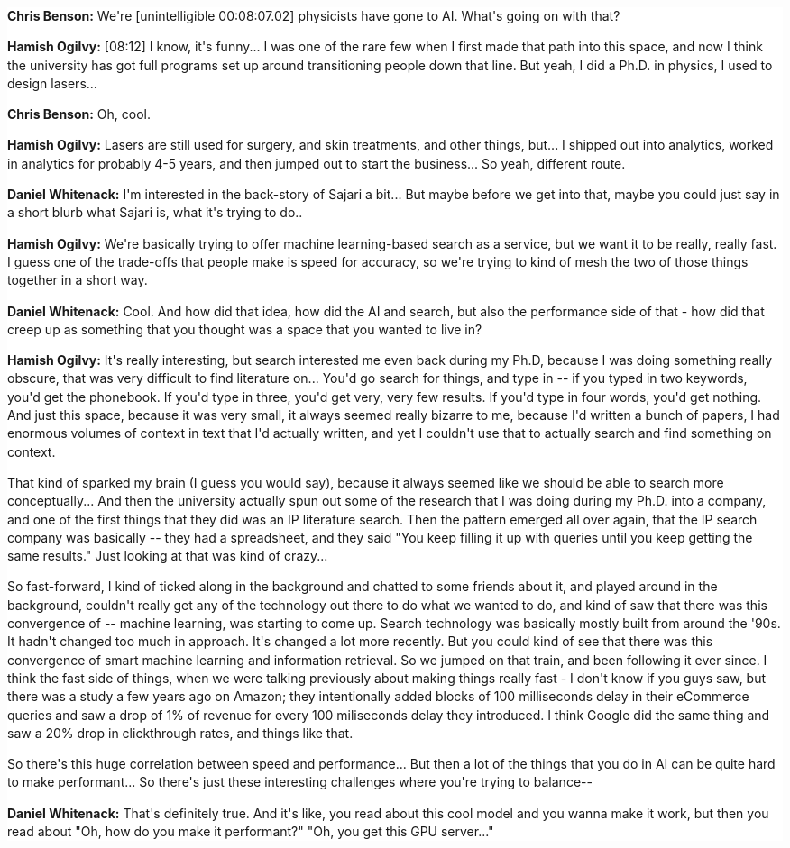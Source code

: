 **Chris Benson:** We're \[unintelligible 00:08:07.02\] physicists have gone to AI. What's going on with that?

**Hamish Ogilvy:** \[08:12\] I know, it's funny... I was one of the rare few when I first made that path into this space, and now I think the university has got full programs set up around transitioning people down that line. But yeah, I did a Ph.D. in physics, I used to design lasers...

**Chris Benson:** Oh, cool.

**Hamish Ogilvy:** Lasers are still used for surgery, and skin treatments, and other things, but... I shipped out into analytics, worked in analytics for probably 4-5 years, and then jumped out to start the business... So yeah, different route.

**Daniel Whitenack:** I'm interested in the back-story of Sajari a bit... But maybe before we get into that, maybe you could just say in a short blurb what Sajari is, what it's trying to do..

**Hamish Ogilvy:** We're basically trying to offer machine learning-based search as a service, but we want it to be really, really fast. I guess one of the trade-offs that people make is speed for accuracy, so we're trying to kind of mesh the two of those things together in a short way.

**Daniel Whitenack:** Cool. And how did that idea, how did the AI and search, but also the performance side of that - how did that creep up as something that you thought was a space that you wanted to live in?

**Hamish Ogilvy:** It's really interesting, but search interested me even back during my Ph.D, because I was doing something really obscure, that was very difficult to find literature on... You'd go search for things, and type in -- if you typed in two keywords, you'd get the phonebook. If you'd type in three, you'd get very, very few results. If you'd type in four words, you'd get nothing. And just this space, because it was very small, it always seemed really bizarre to me, because I'd written a bunch of papers, I had enormous volumes of context in text that I'd actually written, and yet I couldn't use that to actually search and find something on context.

That kind of sparked my brain (I guess you would say), because it always seemed like we should be able to search more conceptually... And then the university actually spun out some of the research that I was doing during my Ph.D. into a company, and one of the first things that they did was an IP literature search. Then the pattern emerged all over again, that the IP search company was basically -- they had a spreadsheet, and they said "You keep filling it up with queries until you keep getting the same results." Just looking at that was kind of crazy...

So fast-forward, I kind of ticked along in the background and chatted to some friends about it, and played around in the background, couldn't really get any of the technology out there to do what we wanted to do, and kind of saw that there was this convergence of -- machine learning, was starting to come up. Search technology was basically mostly built from around the '90s. It hadn't changed too much in approach. It's changed a lot more recently. But you could kind of see that there was this convergence of smart machine learning and information retrieval. So we jumped on that train, and been following it ever since. I think the fast side of things, when we were talking previously about making things really fast - I don't know if you guys saw, but there was a study a few years ago on Amazon; they intentionally added blocks of 100 milliseconds delay in their eCommerce queries and saw a drop of 1% of revenue for every 100 miliseconds delay they introduced. I think Google did the same thing and saw a 20% drop in clickthrough rates, and things like that.

So there's this huge correlation between speed and performance... But then a lot of the things that you do in AI can be quite hard to make performant... So there's just these interesting challenges where you're trying to balance--

**Daniel Whitenack:** That's definitely true. And it's like, you read about this cool model and you wanna make it work, but then you read about "Oh, how do you make it performant?" "Oh, you get this GPU server..."
